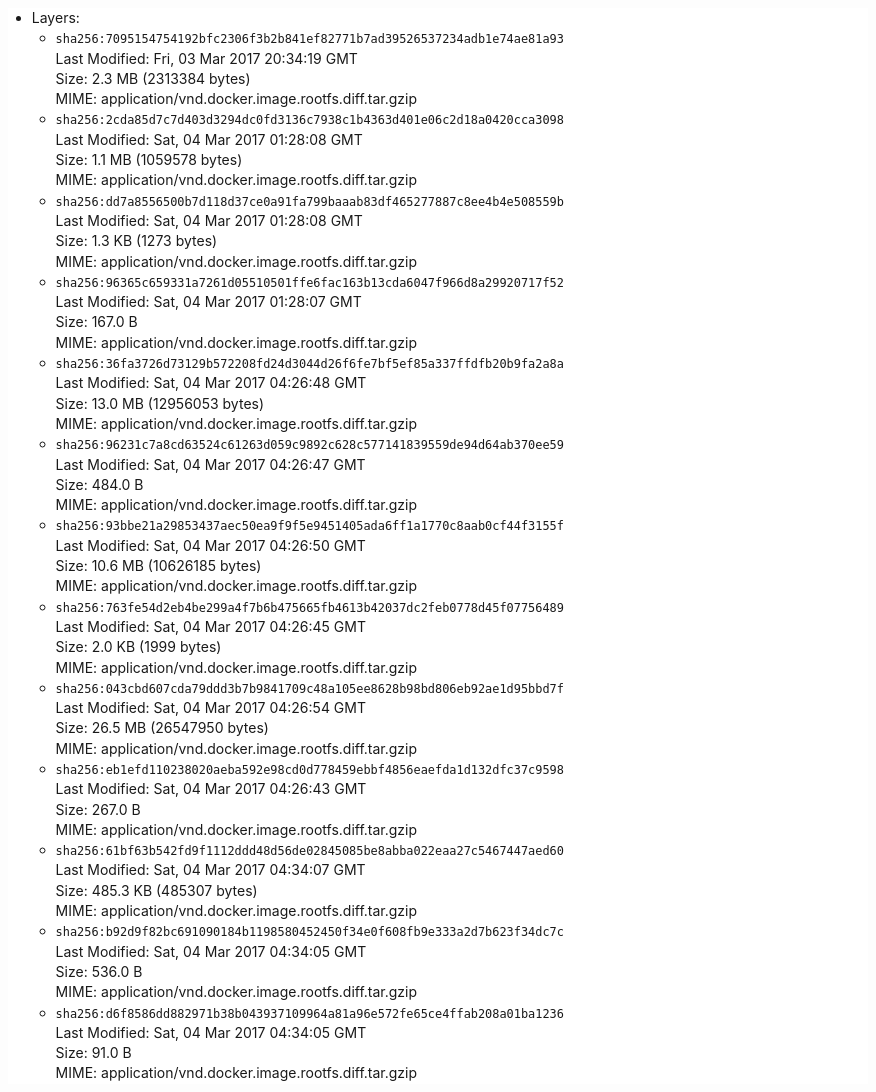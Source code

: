 -	Layers:
	-	`sha256:7095154754192bfc2306f3b2b841ef82771b7ad39526537234adb1e74ae81a93`  
		Last Modified: Fri, 03 Mar 2017 20:34:19 GMT  
		Size: 2.3 MB (2313384 bytes)  
		MIME: application/vnd.docker.image.rootfs.diff.tar.gzip
	-	`sha256:2cda85d7c7d403d3294dc0fd3136c7938c1b4363d401e06c2d18a0420cca3098`  
		Last Modified: Sat, 04 Mar 2017 01:28:08 GMT  
		Size: 1.1 MB (1059578 bytes)  
		MIME: application/vnd.docker.image.rootfs.diff.tar.gzip
	-	`sha256:dd7a8556500b7d118d37ce0a91fa799baaab83df465277887c8ee4b4e508559b`  
		Last Modified: Sat, 04 Mar 2017 01:28:08 GMT  
		Size: 1.3 KB (1273 bytes)  
		MIME: application/vnd.docker.image.rootfs.diff.tar.gzip
	-	`sha256:96365c659331a7261d05510501ffe6fac163b13cda6047f966d8a29920717f52`  
		Last Modified: Sat, 04 Mar 2017 01:28:07 GMT  
		Size: 167.0 B  
		MIME: application/vnd.docker.image.rootfs.diff.tar.gzip
	-	`sha256:36fa3726d73129b572208fd24d3044d26f6fe7bf5ef85a337ffdfb20b9fa2a8a`  
		Last Modified: Sat, 04 Mar 2017 04:26:48 GMT  
		Size: 13.0 MB (12956053 bytes)  
		MIME: application/vnd.docker.image.rootfs.diff.tar.gzip
	-	`sha256:96231c7a8cd63524c61263d059c9892c628c577141839559de94d64ab370ee59`  
		Last Modified: Sat, 04 Mar 2017 04:26:47 GMT  
		Size: 484.0 B  
		MIME: application/vnd.docker.image.rootfs.diff.tar.gzip
	-	`sha256:93bbe21a29853437aec50ea9f9f5e9451405ada6ff1a1770c8aab0cf44f3155f`  
		Last Modified: Sat, 04 Mar 2017 04:26:50 GMT  
		Size: 10.6 MB (10626185 bytes)  
		MIME: application/vnd.docker.image.rootfs.diff.tar.gzip
	-	`sha256:763fe54d2eb4be299a4f7b6b475665fb4613b42037dc2feb0778d45f07756489`  
		Last Modified: Sat, 04 Mar 2017 04:26:45 GMT  
		Size: 2.0 KB (1999 bytes)  
		MIME: application/vnd.docker.image.rootfs.diff.tar.gzip
	-	`sha256:043cbd607cda79ddd3b7b9841709c48a105ee8628b98bd806eb92ae1d95bbd7f`  
		Last Modified: Sat, 04 Mar 2017 04:26:54 GMT  
		Size: 26.5 MB (26547950 bytes)  
		MIME: application/vnd.docker.image.rootfs.diff.tar.gzip
	-	`sha256:eb1efd110238020aeba592e98cd0d778459ebbf4856eaefda1d132dfc37c9598`  
		Last Modified: Sat, 04 Mar 2017 04:26:43 GMT  
		Size: 267.0 B  
		MIME: application/vnd.docker.image.rootfs.diff.tar.gzip
	-	`sha256:61bf63b542fd9f1112ddd48d56de02845085be8abba022eaa27c5467447aed60`  
		Last Modified: Sat, 04 Mar 2017 04:34:07 GMT  
		Size: 485.3 KB (485307 bytes)  
		MIME: application/vnd.docker.image.rootfs.diff.tar.gzip
	-	`sha256:b92d9f82bc691090184b1198580452450f34e0f608fb9e333a2d7b623f34dc7c`  
		Last Modified: Sat, 04 Mar 2017 04:34:05 GMT  
		Size: 536.0 B  
		MIME: application/vnd.docker.image.rootfs.diff.tar.gzip
	-	`sha256:d6f8586dd882971b38b043937109964a81a96e572fe65ce4ffab208a01ba1236`  
		Last Modified: Sat, 04 Mar 2017 04:34:05 GMT  
		Size: 91.0 B  
		MIME: application/vnd.docker.image.rootfs.diff.tar.gzip
